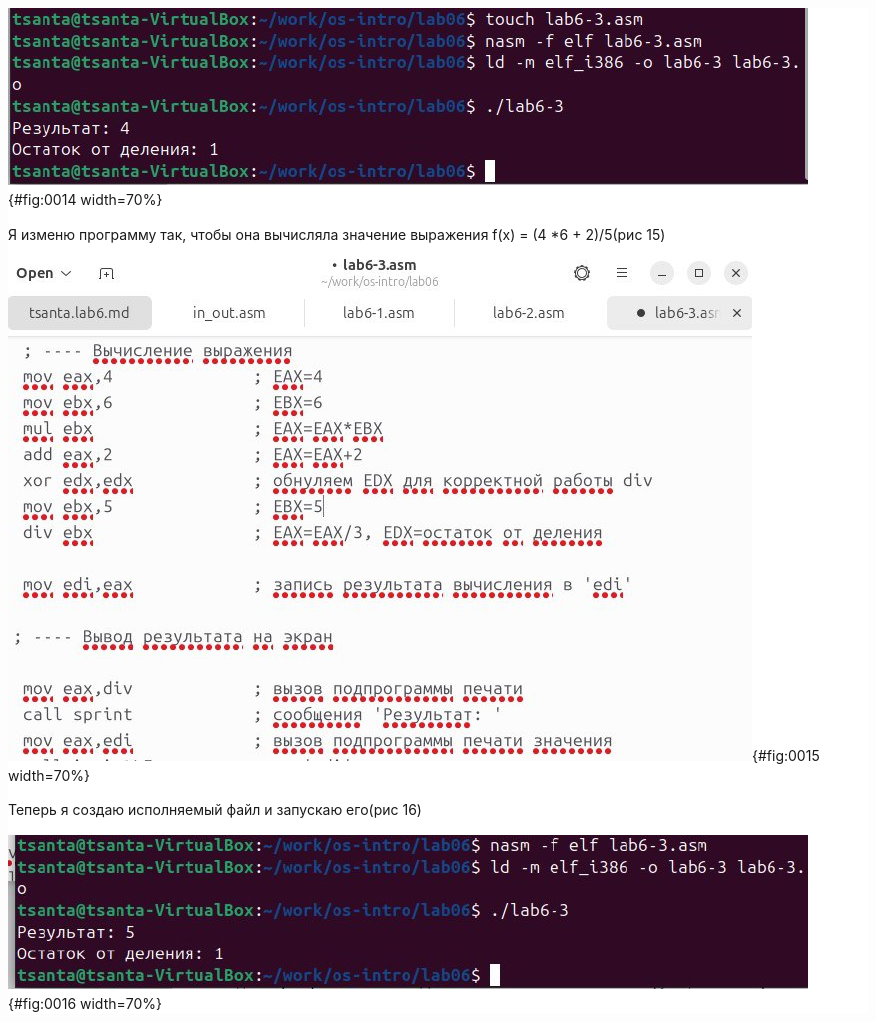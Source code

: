 ![рис 14](image/0014.png){#fig:0014 width=70%}

Я изменю программу так, чтобы она вычисляла значение выражения f(x) = (4 *6 + 2)/5(рис 15)

![рис 15](image/0015.png){#fig:0015 width=70%}

Теперь я создаю исполняемый файл и запускаю его(рис 16)

![рис 16](image/0016.png){#fig:0016 width=70%}
